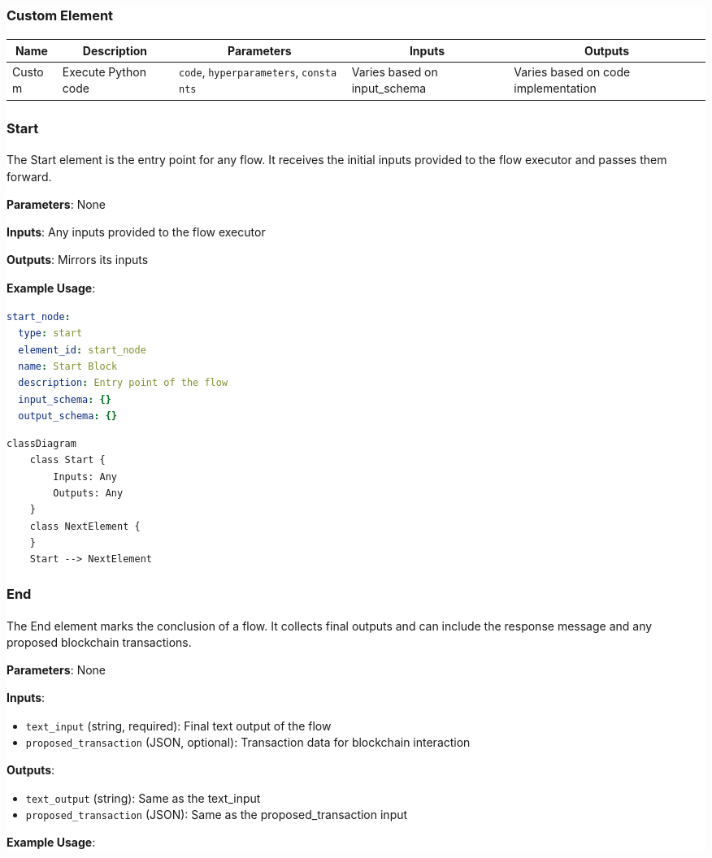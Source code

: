### Custom Element

| Name | Description | Parameters | Inputs | Outputs |
|------|-------------|------------|--------|---------|
| Custom | Execute Python code | `code`, `hyperparameters`, `constants` | Varies based on input_schema | Varies based on code implementation |

### Start

The Start element is the entry point for any flow. It receives the initial inputs provided to the flow executor and passes them forward.

**Parameters**: None

**Inputs**: Any inputs provided to the flow executor

**Outputs**: Mirrors its inputs

**Example Usage**:

```yaml
start_node:
  type: start
  element_id: start_node
  name: Start Block
  description: Entry point of the flow
  input_schema: {}
  output_schema: {}
```

```mermaid
classDiagram
    class Start {
        Inputs: Any
        Outputs: Any
    }
    class NextElement {
    }
    Start --> NextElement
```

### End

The End element marks the conclusion of a flow. It collects final outputs and can include the response message and any proposed blockchain transactions.

**Parameters**: None

**Inputs**:
- `text_input` (string, required): Final text output of the flow
- `proposed_transaction` (JSON, optional): Transaction data for blockchain interaction

**Outputs**:
- `text_output` (string): Same as the text_input
- `proposed_transaction` (JSON): Same as the proposed_transaction input

**Example Usage**:
